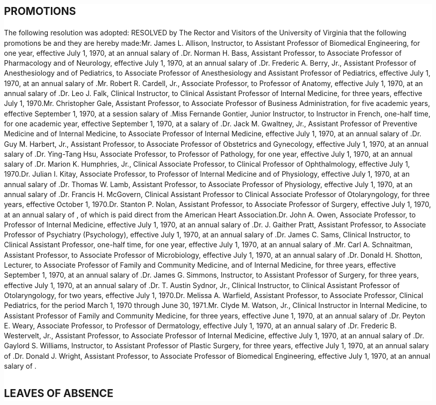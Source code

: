 PROMOTIONS
----------

The following resolution was adopted: RESOLVED by The Rector and Visitors of the University of Virginia that the following promotions be and they are hereby made:Mr. James L. Allison, Instructor, to Assistant Professor of Biomedical Engineering, for one year, effective July 1, 1970, at an annual salary of .Dr. Norman H. Bass, Assistant Professor, to Associate Professor of Pharmacology and of Neurology, effective July 1, 1970, at an annual salary of .Dr. Frederic A. Berry, Jr., Assistant Professor of Anesthesiology and of Pediatrics, to Associate Professor of Anesthesiology and Assistant Professor of Pediatrics, effective July 1, 1970, at an annual salary of .Mr. Robert R. Cardell, Jr., Associate Professor, to Professor of Anatomy, effective July 1, 1970, at an annual salary of .Dr. Leo J. Falk, Clinical Instructor, to Clinical Assistant Professor of Internal Medicine, for three years, effective July 1, 1970.Mr. Christopher Gale, Assistant Professor, to Associate Professor of Business Administration, for five academic years, effective September 1, 1970, at a session salary of .Miss Fernande Gontier, Junior Instructor, to Instructor in French, one-half time, for one academic year, effective September 1, 1970, at a salary of .Dr. Jack M. Gwaltney, Jr., Assistant Professor of Preventive Medicine and of Internal Medicine, to Associate Professor of Internal Medicine, effective July 1, 1970, at an annual salary of .Dr. Guy M. Harbert, Jr., Assistant Professor, to Associate Professor of Obstetrics and Gynecology, effective July 1, 1970, at an annual salary of .Dr. Ying-Tang Hsu, Associate Professor, to Professor of Pathology, for one year, effective July 1, 1970, at an annual salary of .Dr. Marion K. Humphries, Jr., Clinical Associate Professor, to Clinical Professor of Ophthalmology, effective July 1, 1970.Dr. Julian I. Kitay, Associate Professor, to Professor of Internal Medicine and of Physiology, effective July 1, 1970, at an annual salary of .Dr. Thomas W. Lamb, Assistant Professor, to Associate Professor of Physiology, effective July 1, 1970, at an annual salary of .Dr. Francis H. McGovern, Clinical Assistant Professor to Clinical Associate Professor of Otolaryngology, for three years, effective October 1, 1970.Dr. Stanton P. Nolan, Assistant Professor, to Associate Professor of Surgery, effective July 1, 1970, at an annual salary of , of which is paid direct from the American Heart Association.Dr. John A. Owen, Associate Professor, to Professor of Internal Medicine, effective July 1, 1970, at an annual salary of .Dr. J. Gaither Pratt, Assistant Professor, to Associate Professor of Psychiatry (Psychology), effective July 1, 1970, at an annual salary of .Dr. James C. Sams, Clinical Instructor, to Clinical Assistant Professor, one-half time, for one year, effective July 1, 1970, at an annual salary of .Mr. Carl A. Schnaitman, Assistant Professor, to Associate Professor of Microbiology, effective July 1, 1970, at an annual salary of .Dr. Donald H. Shotton, Lecturer, to Associate Professor of Family and Community Medicine, and of Internal Medicine, for three years, effective September 1, 1970, at an annual salary of .Dr. James G. Simmons, Instructor, to Assistant Professor of Surgery, for three years, effective July 1, 1970, at an annual salary of .Dr. T. Austin Sydnor, Jr., Clinical Instructor, to Clinical Assistant Professor of Otolaryngology, for two years, effective July 1, 1970.Dr. Melissa A. Warfield, Assistant Professor, to Associate Professor, Clinical Pediatrics, for the period March 1, 1970 through June 30, 1971.Mr. Clyde M. Watson, Jr., Clinical Instructor in Internal Medicine, to Assistant Professor of Family and Community Medicine, for three years, effective June 1, 1970, at an annual salary of .Dr. Peyton E. Weary, Associate Professor, to Professor of Dermatology, effective July 1, 1970, at an annual salary of .Dr. Frederic B. Westervelt, Jr., Assistant Professor, to Associate Professor of Internal Medicine, effective July 1, 1970, at an annual salary of .Dr. Gaylord S. Williams, Instructor, to Assistant Professor of Plastic Surgery, for three years, effective July 1, 1970, at an annual salary of .Dr. Donald J. Wright, Assistant Professor, to Associate Professor of Biomedical Engineering, effective July 1, 1970, at an annual salary of .

LEAVES OF ABSENCE
-----------------
